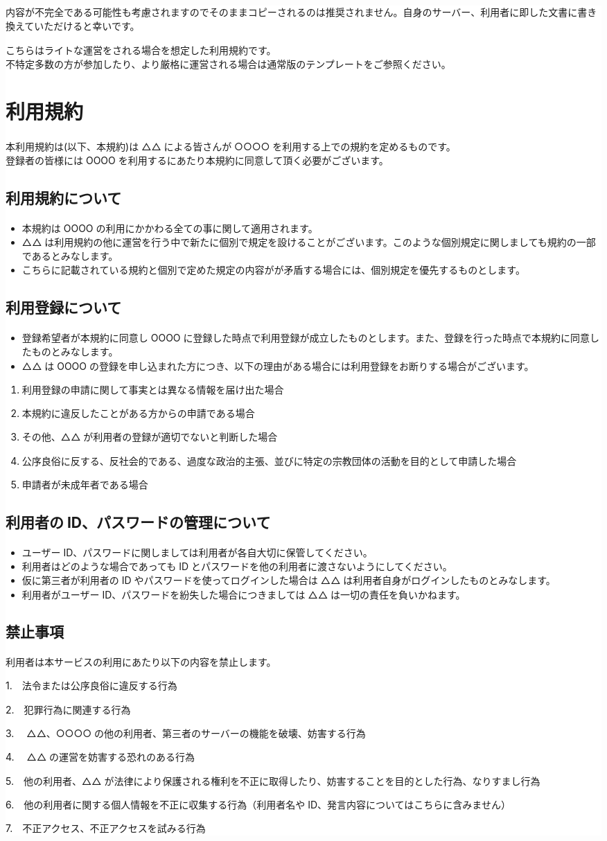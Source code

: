 内容が不完全である可能性も考慮されますのでそのままコピーされるのは推奨されません。自身のサーバー、利用者に即した文書に書き換えていただけると幸いです。

こちらはライトな運営をされる場合を想定した利用規約です。  
不特定多数の方が参加したり、より厳格に運営される場合は通常版のテンプレートをご参照ください。

# 利用規約

本利用規約は(以下、本規約)は △△ による皆さんが ○○○○ を利用する上での規約を定めるものです。  
登録者の皆様には OOOO を利用するにあたり本規約に同意して頂く必要がございます。

## 利用規約について

- 本規約は OOOO の利用にかかわる全ての事に関して適用されます。
- △△ は利用規約の他に運営を行う中で新たに個別で規定を設けることがございます。このような個別規定に関しましても規約の一部であるとみなします。
- こちらに記載されている規約と個別で定めた規定の内容がが矛盾する場合には、個別規定を優先するものとします。

## 利用登録について

- 登録希望者が本規約に同意し OOOO に登録した時点で利用登録が成立したものとします。また、登録を行った時点で本規約に同意したものとみなします。
- △△ は OOOO の登録を申し込まれた方につき、以下の理由がある場合には利用登録をお断りする場合がございます。

1. 利用登録の申請に関して事実とは異なる情報を届け出た場合

2. 本規約に違反したことがある方からの申請である場合

3. その他、△△ が利用者の登録が適切でないと判断した場合

4. 公序良俗に反する、反社会的である、過度な政治的主張、並びに特定の宗教団体の活動を目的として申請した場合

5. 申請者が未成年者である場合

## 利用者の ID、パスワードの管理について

- ユーザー ID、パスワードに関しましては利用者が各自大切に保管してください。
- 利用者はどのような場合であっても ID とパスワードを他の利用者に渡さないようにしてください。
- 仮に第三者が利用者の ID やパスワードを使ってログインした場合は △△ は利用者自身がログインしたものとみなします。
- 利用者がユーザー ID、パスワードを紛失した場合につきましては △△ は一切の責任を負いかねます。

## 禁止事項

利用者は本サービスの利用にあたり以下の内容を禁止します。

1.　法令または公序良俗に違反する行為

2.　犯罪行為に関連する行為

3.　 △△、○○○○ の他の利用者、第三者のサーバーの機能を破壊、妨害する行為

4.　 △△ の運営を妨害する恐れのある行為

5.　他の利用者、△△ が法律により保護される権利を不正に取得したり、妨害することを目的とした行為、なりすまし行為

6.　他の利用者に関する個人情報を不正に収集する行為（利用者名や ID、発言内容についてはこちらに含みません）

7.　不正アクセス、不正アクセスを試みる行為
